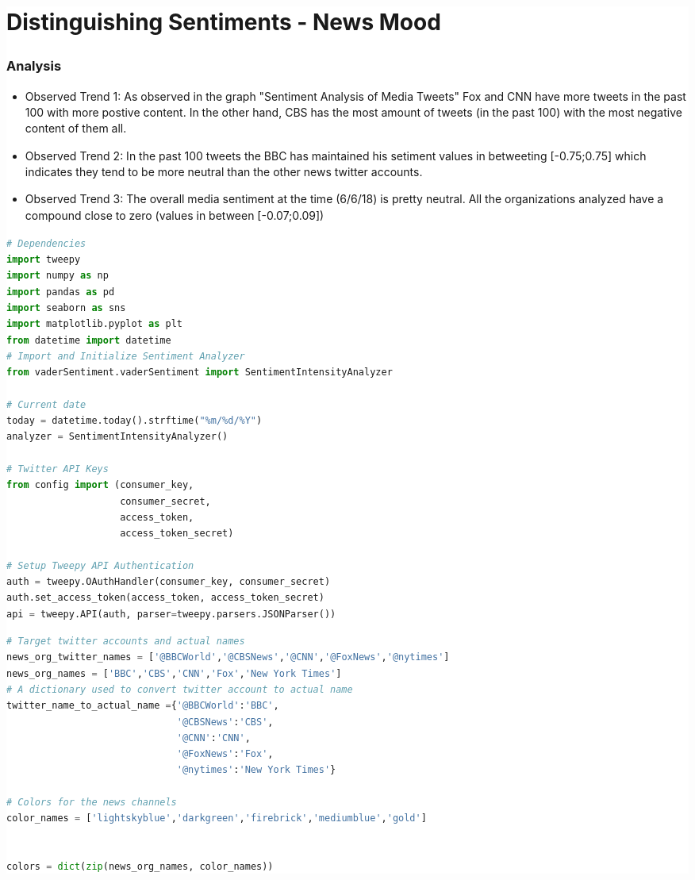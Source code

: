 
# Distinguishing Sentiments - News Mood

### Analysis
- Observed Trend 1: As observed in the graph "Sentiment Analysis of Media Tweets" Fox and CNN have more tweets in the past 100 with more postive content. In the other hand, CBS has the most amount of tweets (in the past 100) with the most negative content of them all.

- Observed Trend 2: In the past 100 tweets the BBC has maintained his setiment values in betweeting [-0.75;0.75] which indicates they tend to be more neutral than the other news twitter accounts.

- Observed Trend 3: The overall media sentiment at the time (6/6/18) is pretty neutral. All the organizations analyzed have a compound close to zero (values in between [-0.07;0.09])


```python
# Dependencies
import tweepy
import numpy as np
import pandas as pd
import seaborn as sns
import matplotlib.pyplot as plt
from datetime import datetime
# Import and Initialize Sentiment Analyzer
from vaderSentiment.vaderSentiment import SentimentIntensityAnalyzer

# Current date
today = datetime.today().strftime("%m/%d/%Y")
analyzer = SentimentIntensityAnalyzer()

# Twitter API Keys
from config import (consumer_key,
                    consumer_secret,
                    access_token,
                    access_token_secret)

# Setup Tweepy API Authentication
auth = tweepy.OAuthHandler(consumer_key, consumer_secret)
auth.set_access_token(access_token, access_token_secret)
api = tweepy.API(auth, parser=tweepy.parsers.JSONParser())
```


```python
# Target twitter accounts and actual names
news_org_twitter_names = ['@BBCWorld','@CBSNews','@CNN','@FoxNews','@nytimes']
news_org_names = ['BBC','CBS','CNN','Fox','New York Times']
# A dictionary used to convert twitter account to actual name
twitter_name_to_actual_name ={'@BBCWorld':'BBC',
                              '@CBSNews':'CBS',
                              '@CNN':'CNN',
                              '@FoxNews':'Fox',
                              '@nytimes':'New York Times'}

# Colors for the news channels
color_names = ['lightskyblue','darkgreen','firebrick','mediumblue','gold']


colors = dict(zip(news_org_names, color_names))
```
